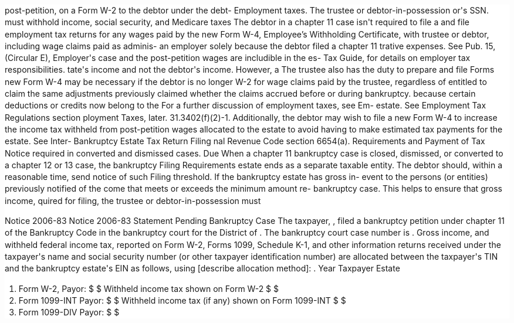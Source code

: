 post-petition, on a Form W-2 to the debtor under the debt-                     Employment taxes. The trustee or debtor-in-possession
or's SSN.                                                                      must withhold income, social security, and Medicare taxes
   The debtor in a chapter 11 case isn't required to file a                    and file employment tax returns for any wages paid by the
new Form W-4, Employee’s Withholding Certificate, with                         trustee or debtor, including wage claims paid as adminis-
an employer solely because the debtor filed a chapter 11                       trative expenses. See Pub. 15, (Circular E), Employer's
case and the post-petition wages are includible in the es-                     Tax Guide, for details on employer tax responsibilities.
tate's income and not the debtor's income. However, a                             The trustee also has the duty to prepare and file Forms
new Form W-4 may be necessary if the debtor is no longer                       W-2 for wage claims paid by the trustee, regardless of
entitled to claim the same adjustments previously claimed                      whether the claims accrued before or during bankruptcy.
because certain deductions or credits now belong to the                        For a further discussion of employment taxes, see Em-
estate. See Employment Tax Regulations section                                 ployment Taxes, later.
31.3402(f)(2)-1. Additionally, the debtor may wish to file a
new Form W-4 to increase the income tax withheld from
post-petition wages allocated to the estate to avoid having
to make estimated tax payments for the estate. See Inter-                      Bankruptcy Estate Tax Return Filing
nal Revenue Code section 6654(a).                                              Requirements and Payment of Tax
   Notice required in converted and dismissed cases.                           Due
When a chapter 11 bankruptcy case is closed, dismissed,
or converted to a chapter 12 or 13 case, the bankruptcy                        Filing Requirements
estate ends as a separate taxable entity. The debtor
should, within a reasonable time, send notice of such                          Filing threshold. If the bankruptcy estate has gross in-
event to the persons (or entities) previously notified of the                  come that meets or exceeds the minimum amount re-
bankruptcy case. This helps to ensure that gross income,                       quired for filing, the trustee or debtor-in-possession must

Notice 2006-83
                                                              Notice 2006-83 Statement
                                                               Pending Bankruptcy Case
 The taxpayer,                                     , filed a bankruptcy petition under chapter 11 of the Bankruptcy Code in the bankruptcy court for the
 District of                      . The bankruptcy court case number is                       . Gross income, and withheld federal income tax,
 reported on Form W-2, Forms 1099, Schedule K-1, and other information returns received under the taxpayer's name and social security number (or
 other taxpayer identification number) are allocated between the taxpayer's TIN and the bankruptcy estate's EIN as follows, using [describe allocation
 method]:                                                                     .
                                                Year                                                    Taxpayer                          Estate
 1.    Form W-2, Payor:                                                                            $                            $
       Withheld income tax shown on Form W-2                                                       $                            $
 2.    Form 1099-INT Payor:                                                                        $                            $
       Withheld income tax (if any) shown on Form 1099-INT                                         $                            $
 3.    Form 1099-DIV Payor:                                                                        $                            $